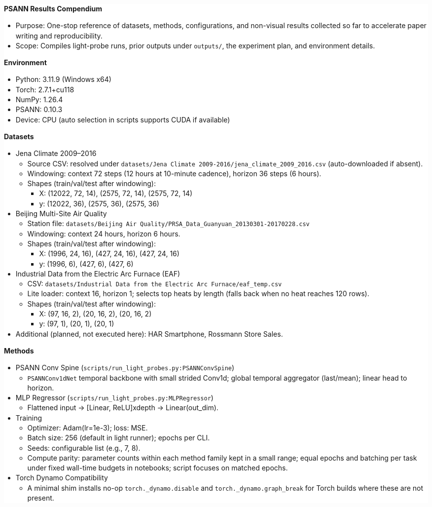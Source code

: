 **PSANN Results Compendium**

- Purpose: One-stop reference of datasets, methods, configurations, and non-visual results collected so far to accelerate paper writing and reproducibility.
- Scope: Compiles light-probe runs, prior outputs under `outputs/`, the experiment plan, and environment details.

**Environment**
- Python: 3.11.9 (Windows x64)
- Torch: 2.7.1+cu118
- NumPy: 1.26.4
- PSANN: 0.10.3
- Device: CPU (auto selection in scripts supports CUDA if available)

**Datasets**
- Jena Climate 2009–2016
  - Source CSV: resolved under `datasets/Jena Climate 2009-2016/jena_climate_2009_2016.csv` (auto-downloaded if absent).
  - Windowing: context 72 steps (12 hours at 10-minute cadence), horizon 36 steps (6 hours).
  - Shapes (train/val/test after windowing):
    - X: (12022, 72, 14), (2575, 72, 14), (2575, 72, 14)
    - y: (12022, 36), (2575, 36), (2575, 36)
- Beijing Multi-Site Air Quality
  - Station file: `datasets/Beijing Air Quality/PRSA_Data_Guanyuan_20130301-20170228.csv`
  - Windowing: context 24 hours, horizon 6 hours.
  - Shapes (train/val/test after windowing):
    - X: (1996, 24, 16), (427, 24, 16), (427, 24, 16)
    - y: (1996, 6), (427, 6), (427, 6)
- Industrial Data from the Electric Arc Furnace (EAF)
  - CSV: `datasets/Industrial Data from the Electric Arc Furnace/eaf_temp.csv`
  - Lite loader: context 16, horizon 1; selects top heats by length (falls back when no heat reaches 120 rows).
  - Shapes (train/val/test after windowing):
    - X: (97, 16, 2), (20, 16, 2), (20, 16, 2)
    - y: (97, 1), (20, 1), (20, 1)
- Additional (planned, not executed here): HAR Smartphone, Rossmann Store Sales.

**Methods**
- PSANN Conv Spine (`scripts/run_light_probes.py:PSANNConvSpine`)
  - `PSANNConv1dNet` temporal backbone with small strided Conv1d; global temporal aggregator (last/mean); linear head to horizon.
- MLP Regressor (`scripts/run_light_probes.py:MLPRegressor`)
  - Flattened input → [Linear, ReLU]xdepth → Linear(out_dim).
- Training
  - Optimizer: Adam(lr=1e-3); loss: MSE.
  - Batch size: 256 (default in light runner); epochs per CLI.
  - Seeds: configurable list (e.g., 7, 8).
  - Compute parity: parameter counts within each method family kept in a small range; equal epochs and batching per task under fixed wall-time budgets in notebooks; script focuses on matched epochs.
- Torch Dynamo Compatibility
  - A minimal shim installs no-op `torch._dynamo.disable` and `torch._dynamo.graph_break` for Torch builds where these are not present.

